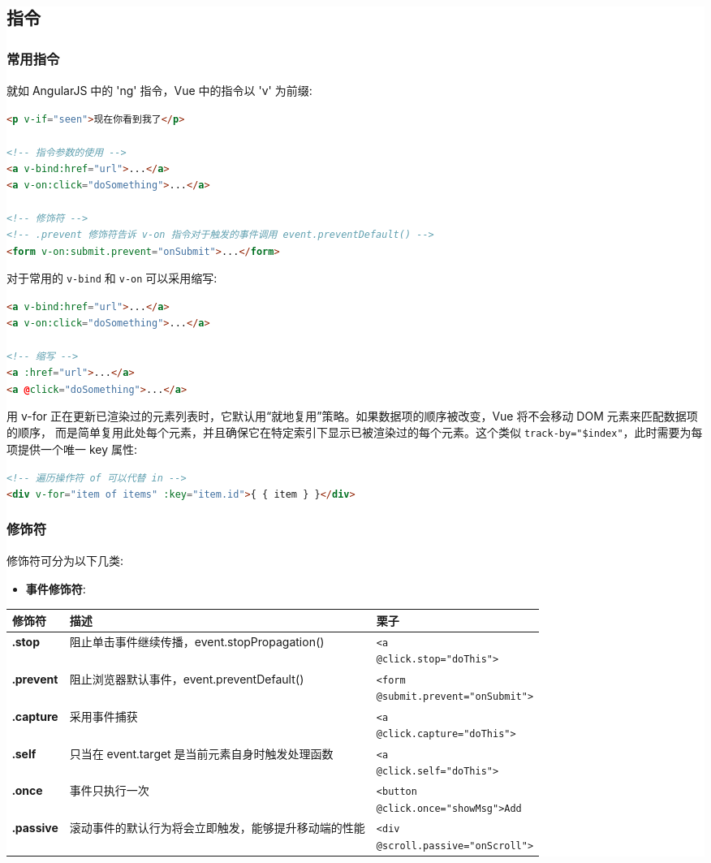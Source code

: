 ## 指令

### 常用指令

就如 AngularJS 中的 'ng' 指令，Vue 中的指令以 'v' 为前缀:

```HTML
<p v-if="seen">现在你看到我了</p>

<!-- 指令参数的使用 -->
<a v-bind:href="url">...</a>
<a v-on:click="doSomething">...</a>

<!-- 修饰符 -->
<!-- .prevent 修饰符告诉 v-on 指令对于触发的事件调用 event.preventDefault() -->
<form v-on:submit.prevent="onSubmit">...</form>
```

对于常用的 <code>v-bind</code> 和 <code>v-on</code> 可以采用缩写:

```HTML
<a v-bind:href="url">...</a>
<a v-on:click="doSomething">...</a>

<!-- 缩写 -->
<a :href="url">...</a>
<a @click="doSomething">...</a>
```

用 v-for 正在更新已渲染过的元素列表时，它默认用“就地复用”策略。如果数据项的顺序被改变，Vue 将不会移动 DOM 元素来匹配数据项的顺序， 而是简单复用此处每个元素，并且确保它在特定索引下显示已被渲染过的每个元素。这个类似 <code>track-by="$index"</code>，此时需要为每项提供一个唯一 key 属性:

```HTML
<!-- 遍历操作符 of 可以代替 in -->
<div v-for="item of items" :key="item.id">{ { item } }</div>
```

### 修饰符

修饰符可分为以下几类:

* **事件修饰符**:

| 修饰符 | 描述 | 栗子 |
|:--------------|:---------|:---------|
| **.stop** | 阻止单击事件继续传播，event.stopPropagation() | <code><a @click.stop="doThis"></a></code> |
| **.prevent** | 阻止浏览器默认事件，event.preventDefault() | <code><form @submit.prevent="onSubmit"></form></code> |
| **.capture** | 采用事件捕获 | <code><a @click.capture="doThis"></a></code> |
| **.self** | 只当在 event.target 是当前元素自身时触发处理函数 | <code><a @click.self="doThis"></a></code> |
| **.once** | 事件只执行一次 | <code><button @click.once="showMsg">Add</button></code> |
| **.passive** | 滚动事件的默认行为将会立即触发，能够提升移动端的性能 | <code><div @scroll.passive="onScroll"></div></code> |
